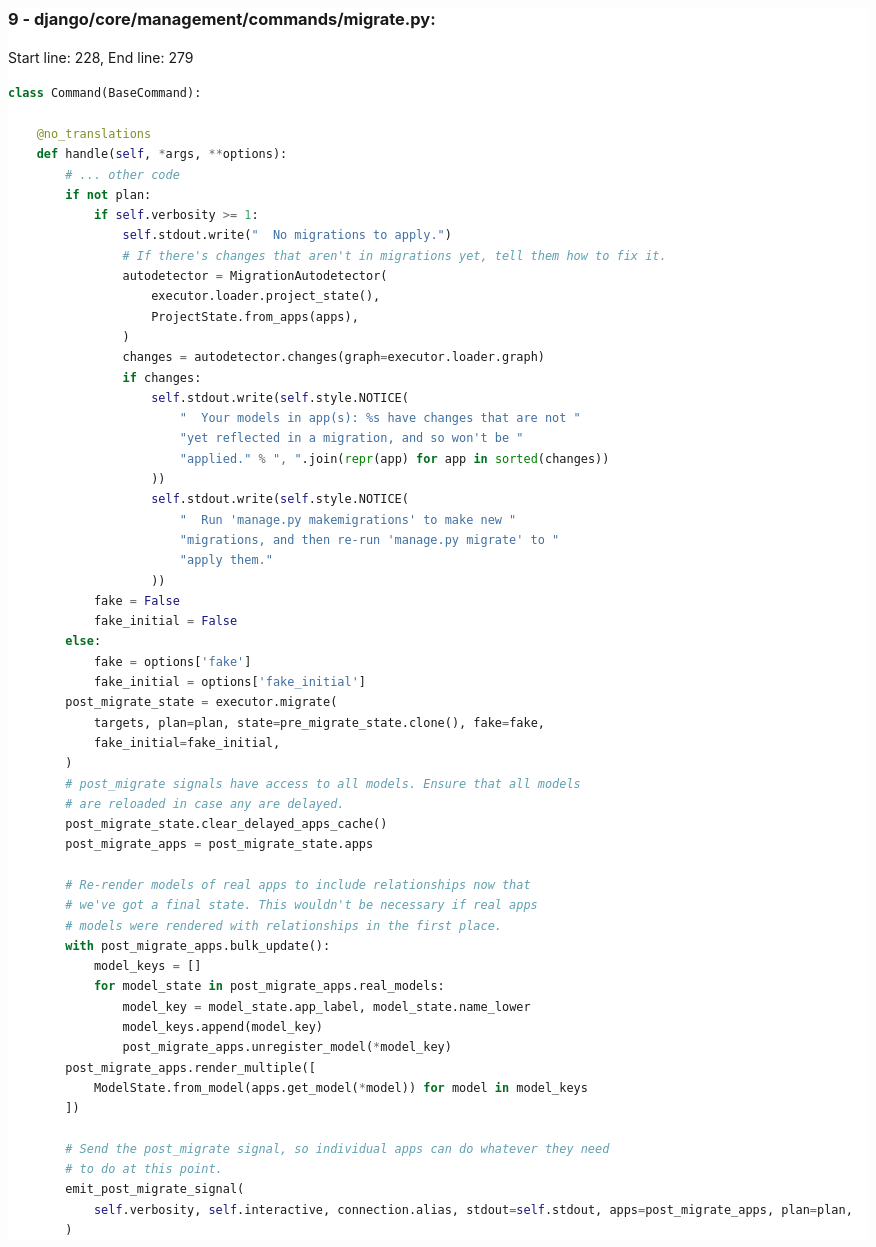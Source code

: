 ### 9 - django/core/management/commands/migrate.py:

Start line: 228, End line: 279

```python
class Command(BaseCommand):

    @no_translations
    def handle(self, *args, **options):
        # ... other code
        if not plan:
            if self.verbosity >= 1:
                self.stdout.write("  No migrations to apply.")
                # If there's changes that aren't in migrations yet, tell them how to fix it.
                autodetector = MigrationAutodetector(
                    executor.loader.project_state(),
                    ProjectState.from_apps(apps),
                )
                changes = autodetector.changes(graph=executor.loader.graph)
                if changes:
                    self.stdout.write(self.style.NOTICE(
                        "  Your models in app(s): %s have changes that are not "
                        "yet reflected in a migration, and so won't be "
                        "applied." % ", ".join(repr(app) for app in sorted(changes))
                    ))
                    self.stdout.write(self.style.NOTICE(
                        "  Run 'manage.py makemigrations' to make new "
                        "migrations, and then re-run 'manage.py migrate' to "
                        "apply them."
                    ))
            fake = False
            fake_initial = False
        else:
            fake = options['fake']
            fake_initial = options['fake_initial']
        post_migrate_state = executor.migrate(
            targets, plan=plan, state=pre_migrate_state.clone(), fake=fake,
            fake_initial=fake_initial,
        )
        # post_migrate signals have access to all models. Ensure that all models
        # are reloaded in case any are delayed.
        post_migrate_state.clear_delayed_apps_cache()
        post_migrate_apps = post_migrate_state.apps

        # Re-render models of real apps to include relationships now that
        # we've got a final state. This wouldn't be necessary if real apps
        # models were rendered with relationships in the first place.
        with post_migrate_apps.bulk_update():
            model_keys = []
            for model_state in post_migrate_apps.real_models:
                model_key = model_state.app_label, model_state.name_lower
                model_keys.append(model_key)
                post_migrate_apps.unregister_model(*model_key)
        post_migrate_apps.render_multiple([
            ModelState.from_model(apps.get_model(*model)) for model in model_keys
        ])

        # Send the post_migrate signal, so individual apps can do whatever they need
        # to do at this point.
        emit_post_migrate_signal(
            self.verbosity, self.interactive, connection.alias, stdout=self.stdout, apps=post_migrate_apps, plan=plan,
        )
```
